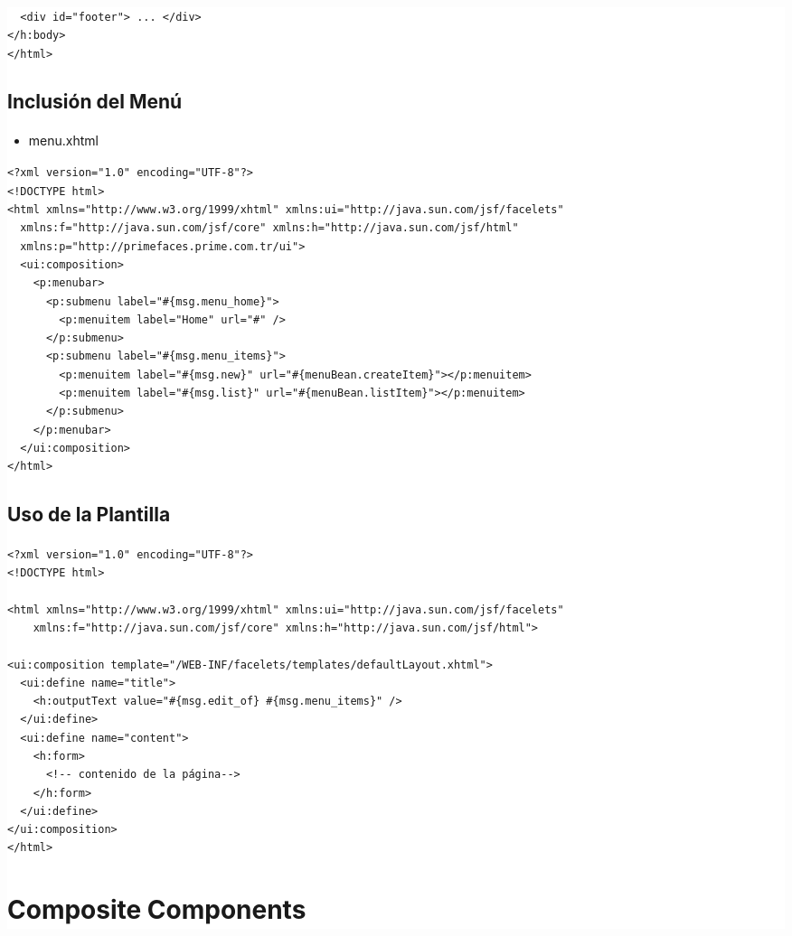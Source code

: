~~~{.xml}
  <div id="footer"> ... </div>
</h:body>
</html>
~~~

## Inclusión del Menú

- menu.xhtml

~~~{.xml}
<?xml version="1.0" encoding="UTF-8"?>
<!DOCTYPE html>
<html xmlns="http://www.w3.org/1999/xhtml" xmlns:ui="http://java.sun.com/jsf/facelets"
  xmlns:f="http://java.sun.com/jsf/core" xmlns:h="http://java.sun.com/jsf/html"
  xmlns:p="http://primefaces.prime.com.tr/ui">
  <ui:composition>
    <p:menubar>
      <p:submenu label="#{msg.menu_home}">
        <p:menuitem label="Home" url="#" />
      </p:submenu>
      <p:submenu label="#{msg.menu_items}">
        <p:menuitem label="#{msg.new}" url="#{menuBean.createItem}"></p:menuitem>
        <p:menuitem label="#{msg.list}" url="#{menuBean.listItem}"></p:menuitem>
      </p:submenu>
    </p:menubar>
  </ui:composition>
</html>
~~~

## Uso de la Plantilla

~~~{.xml}
<?xml version="1.0" encoding="UTF-8"?>
<!DOCTYPE html>

<html xmlns="http://www.w3.org/1999/xhtml" xmlns:ui="http://java.sun.com/jsf/facelets"
    xmlns:f="http://java.sun.com/jsf/core" xmlns:h="http://java.sun.com/jsf/html">

<ui:composition template="/WEB-INF/facelets/templates/defaultLayout.xhtml">
  <ui:define name="title">
    <h:outputText value="#{msg.edit_of} #{msg.menu_items}" />
  </ui:define>
  <ui:define name="content">
    <h:form>
      <!-- contenido de la página-->
    </h:form>
  </ui:define>
</ui:composition>
</html>
~~~

# Composite Components
